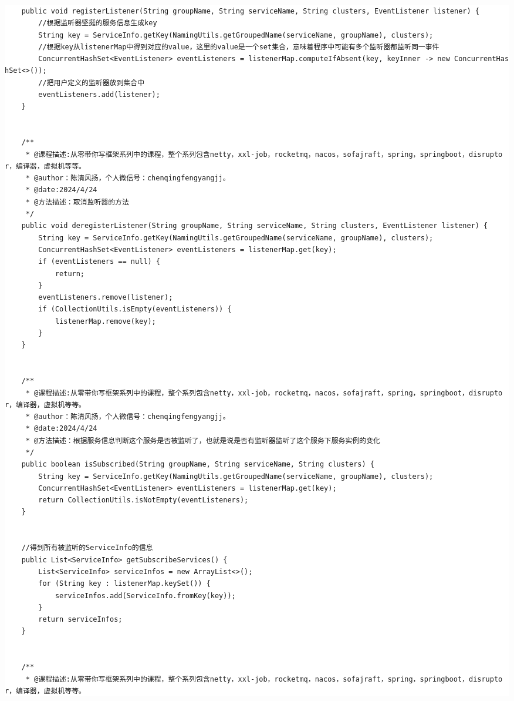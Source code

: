 ```
    public void registerListener(String groupName, String serviceName, String clusters, EventListener listener) {
        //根据监听器坚挺的服务信息生成key
        String key = ServiceInfo.getKey(NamingUtils.getGroupedName(serviceName, groupName), clusters);
        //根据key从listenerMap中得到对应的value，这里的value是一个set集合，意味着程序中可能有多个监听器都监听同一事件
        ConcurrentHashSet<EventListener> eventListeners = listenerMap.computeIfAbsent(key, keyInner -> new ConcurrentHashSet<>());
        //把用户定义的监听器放到集合中
        eventListeners.add(listener);
    }


    /**
     * @课程描述:从零带你写框架系列中的课程，整个系列包含netty，xxl-job，rocketmq，nacos，sofajraft，spring，springboot，disruptor，编译器，虚拟机等等。
     * @author：陈清风扬，个人微信号：chenqingfengyangjj。
     * @date:2024/4/24
     * @方法描述：取消监听器的方法
     */
    public void deregisterListener(String groupName, String serviceName, String clusters, EventListener listener) {
        String key = ServiceInfo.getKey(NamingUtils.getGroupedName(serviceName, groupName), clusters);
        ConcurrentHashSet<EventListener> eventListeners = listenerMap.get(key);
        if (eventListeners == null) {
            return;
        }
        eventListeners.remove(listener);
        if (CollectionUtils.isEmpty(eventListeners)) {
            listenerMap.remove(key);
        }
    }


    /**
     * @课程描述:从零带你写框架系列中的课程，整个系列包含netty，xxl-job，rocketmq，nacos，sofajraft，spring，springboot，disruptor，编译器，虚拟机等等。
     * @author：陈清风扬，个人微信号：chenqingfengyangjj。
     * @date:2024/4/24
     * @方法描述：根据服务信息判断这个服务是否被监听了，也就是说是否有监听器监听了这个服务下服务实例的变化
     */
    public boolean isSubscribed(String groupName, String serviceName, String clusters) {
        String key = ServiceInfo.getKey(NamingUtils.getGroupedName(serviceName, groupName), clusters);
        ConcurrentHashSet<EventListener> eventListeners = listenerMap.get(key);
        return CollectionUtils.isNotEmpty(eventListeners);
    }


    //得到所有被监听的ServiceInfo的信息
    public List<ServiceInfo> getSubscribeServices() {
        List<ServiceInfo> serviceInfos = new ArrayList<>();
        for (String key : listenerMap.keySet()) {
            serviceInfos.add(ServiceInfo.fromKey(key));
        }
        return serviceInfos;
    }


    /**
     * @课程描述:从零带你写框架系列中的课程，整个系列包含netty，xxl-job，rocketmq，nacos，sofajraft，spring，springboot，disruptor，编译器，虚拟机等等。
```